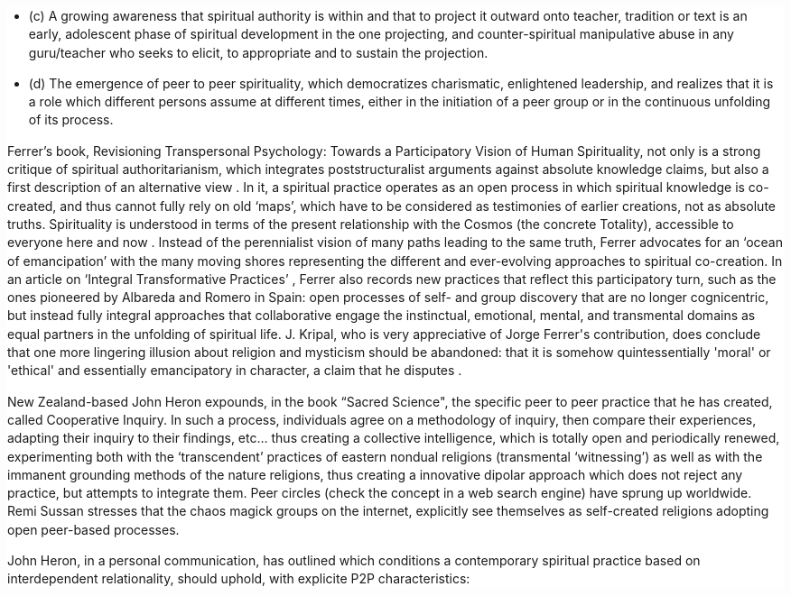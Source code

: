 - (c) A growing awareness that spiritual authority is within and that to
project it outward onto teacher, tradition or text is an early,
adolescent phase of spiritual development in the one projecting, and
counter-spiritual manipulative abuse in any guru/teacher who seeks to
elicit, to appropriate and to sustain the projection.

- (d) The emergence of peer to peer spirituality, which democratizes
charismatic, enlightened leadership, and realizes that it is a role
which different persons assume at different times, either in the
initiation of a peer group or in the continuous unfolding of its
process.

Ferrer’s book, Revisioning Transpersonal Psychology: Towards a
Participatory Vision of Human Spirituality, not only is a strong
critique of spiritual authoritarianism, which integrates
poststructuralist arguments against absolute knowledge claims, but also
a first description of an alternative view . In it, a spiritual practice
operates as an open process in which spiritual knowledge is co-created,
and thus cannot fully rely on old ‘maps’, which have to be considered as
testimonies of earlier creations, not as absolute truths. Spirituality
is understood in terms of the present relationship with the Cosmos (the
concrete Totality), accessible to everyone here and now . Instead of the
perennialist vision of many paths leading to the same truth, Ferrer
advocates for an ‘ocean of emancipation’ with the many moving shores
representing the different and ever-evolving approaches to spiritual
co-creation. In an article on ‘Integral Transformative Practices’ ,
Ferrer also records new practices that reflect this participatory turn,
such as the ones pioneered by Albareda and Romero in Spain: open
processes of self- and group discovery that are no longer cognicentric,
but instead fully integral approaches that collaborative engage the
instinctual, emotional, mental, and transmental domains as equal
partners in the unfolding of spiritual life. J. Kripal, who is very
appreciative of Jorge Ferrer's contribution, does conclude that one more
lingering illusion about religion and mysticism should be abandoned:
that it is somehow quintessentially 'moral' or 'ethical' and essentially
emancipatory in character, a claim that he disputes .

New Zealand-based John Heron expounds, in the book “Sacred Science", the
specific peer to peer practice that he has created, called Cooperative
Inquiry. In such a process, individuals agree on a methodology of
inquiry, then compare their experiences, adapting their inquiry to their
findings, etc… thus creating a collective intelligence, which is totally
open and periodically renewed, experimenting both with the
‘transcendent’ practices of eastern nondual religions (transmental
‘witnessing’) as well as with the immanent grounding methods of the
nature religions, thus creating a innovative dipolar approach which does
not reject any practice, but attempts to integrate them. Peer circles
(check the concept in a web search engine) have sprung up worldwide.
Remi Sussan stresses that the chaos magick groups on the internet,
explicitly see themselves as self-created religions adopting open
peer-based processes.

John Heron, in a personal communication, has outlined which conditions a
contemporary spiritual practice based on interdependent relationality,
should uphold, with explicite P2P characteristics:
